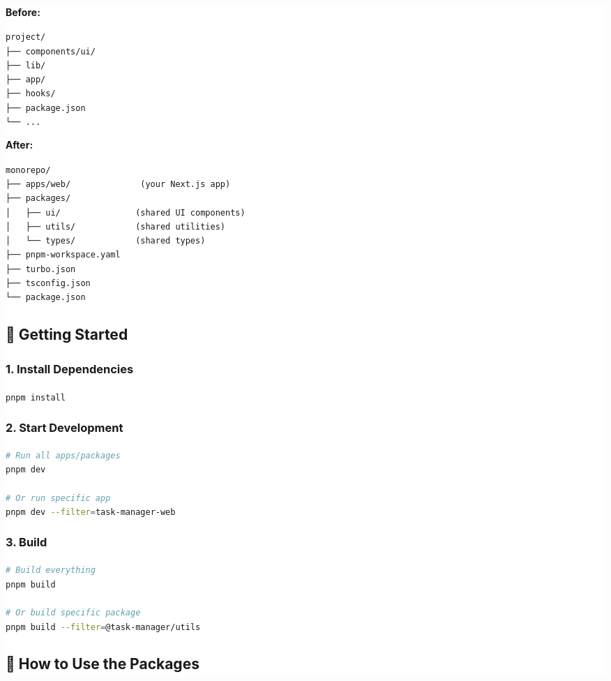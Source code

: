 **Before:**
```
project/
├── components/ui/
├── lib/
├── app/
├── hooks/
├── package.json
└── ...
```

**After:**
```
monorepo/
├── apps/web/              (your Next.js app)
├── packages/
│   ├── ui/               (shared UI components)
│   ├── utils/            (shared utilities)
│   └── types/            (shared types)
├── pnpm-workspace.yaml
├── turbo.json
├── tsconfig.json
└── package.json
```

## 🚀 Getting Started

### 1. **Install Dependencies**
```bash
pnpm install
```

### 2. **Start Development**
```bash
# Run all apps/packages
pnpm dev

# Or run specific app
pnpm dev --filter=task-manager-web
```

### 3. **Build**
```bash
# Build everything
pnpm build

# Or build specific package
pnpm build --filter=@task-manager/utils
```

## 📝 How to Use the Packages
